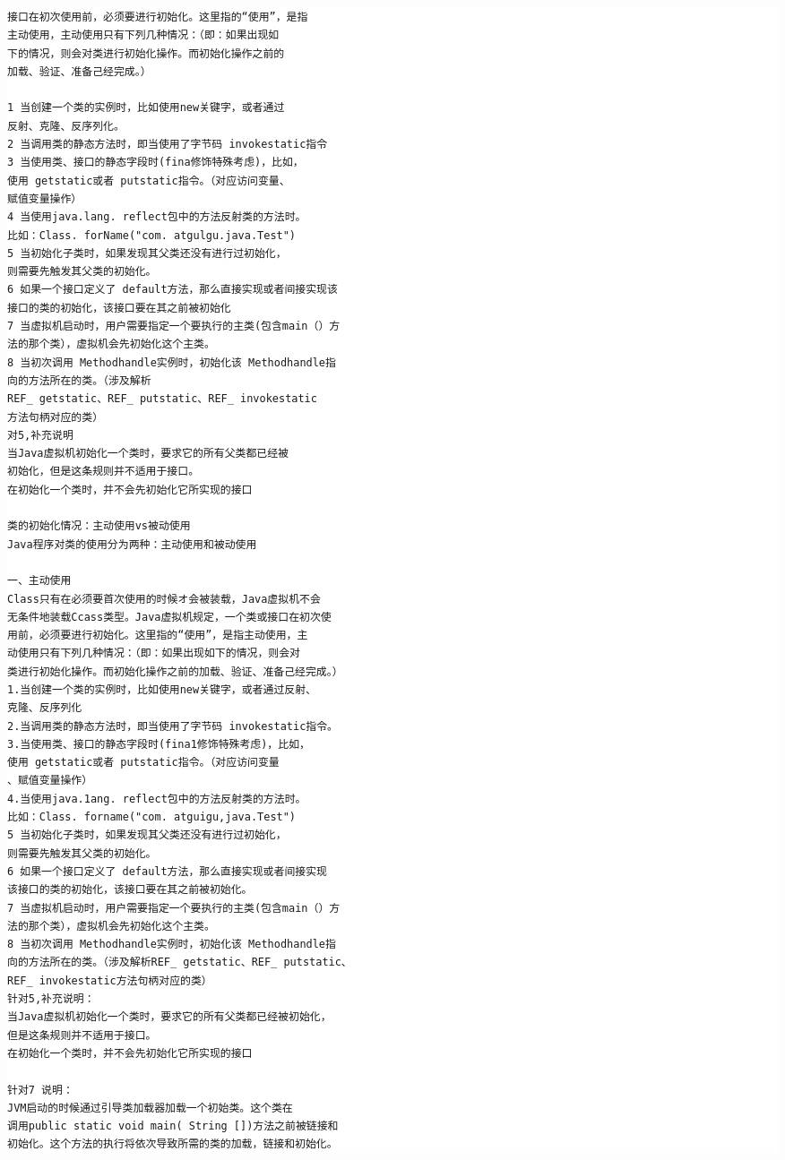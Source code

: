 ```markdown
接口在初次使用前，必须要进行初始化。这里指的“使用”，是指
主动使用，主动使用只有下列几种情况：（即：如果出现如
下的情况，则会对类进行初始化操作。而初始化操作之前的
加载、验证、准备己经完成。）

1 当创建一个类的实例时，比如使用new关键字，或者通过
反射、克隆、反序列化。
2 当调用类的静态方法时，即当使用了字节码 invokestatic指令
3 当使用类、接口的静态字段时(fina修饰特殊考虑)，比如，
使用 getstatic或者 putstatic指令。（对应访问变量、
赋值变量操作）
4 当使用java.lang. reflect包中的方法反射类的方法时。
比如：Class. forName("com. atgulgu.java.Test")
5 当初始化子类时，如果发现其父类还没有进行过初始化，
则需要先触发其父类的初始化。
6 如果一个接口定义了 default方法，那么直接实现或者间接实现该
接口的类的初始化，该接口要在其之前被初始化
7 当虚拟机启动时，用户需要指定一个要执行的主类(包含main（）方
法的那个类），虚拟机会先初始化这个主类。
8 当初次调用 Methodhandle实例时，初始化该 Methodhandle指
向的方法所在的类。（涉及解析
REF_ getstatic、REF_ putstatic、REF_ invokestatic
方法句柄对应的类）
对5,补充说明
当Java虚拟机初始化一个类时，要求它的所有父类都已经被
初始化，但是这条规则并不适用于接口。
在初始化一个类时，并不会先初始化它所实现的接口

类的初始化情况：主动使用vs被动使用
Java程序对类的使用分为两种：主动使用和被动使用

一、主动使用
Class只有在必须要首次使用的时候オ会被装载，Java虚拟机不会
无条件地装载Ccass类型。Java虚拟机规定，一个类或接口在初次使
用前，必须要进行初始化。这里指的“使用”，是指主动使用，主
动使用只有下列几种情况：（即：如果出现如下的情况，则会对
类进行初始化操作。而初始化操作之前的加载、验证、准备己经完成。）
1.当创建一个类的实例时，比如使用new关键字，或者通过反射、
克隆、反序列化
2.当调用类的静态方法时，即当使用了字节码 invokestatic指令。
3.当使用类、接口的静态字段时(fina1修饰特殊考虑)，比如，
使用 getstatic或者 putstatic指令。（对应访问变量
、赋值变量操作）
4.当使用java.1ang. reflect包中的方法反射类的方法时。
比如：Class. forname("com. atguigu,java.Test")
5 当初始化子类时，如果发现其父类还没有进行过初始化，
则需要先触发其父类的初始化。
6 如果一个接口定义了 default方法，那么直接实现或者间接实现
该接口的类的初始化，该接口要在其之前被初始化。
7 当虚拟机启动时，用户需要指定一个要执行的主类(包含main（）方
法的那个类），虚拟机会先初始化这个主类。
8 当初次调用 Methodhandle实例时，初始化该 Methodhandle指
向的方法所在的类。（涉及解析REF_ getstatic、REF_ putstatic、
REF_ invokestatic方法句柄对应的类）
针对5,补充说明：
当Java虚拟机初始化一个类时，要求它的所有父类都已经被初始化，
但是这条规则并不适用于接口。
在初始化一个类时，并不会先初始化它所实现的接口

针对7 说明：
JVM启动的时候通过引导类加载器加载一个初始类。这个类在
调用public static void main( String [])方法之前被链接和
初始化。这个方法的执行将依次导致所需的类的加载，链接和初始化。
```